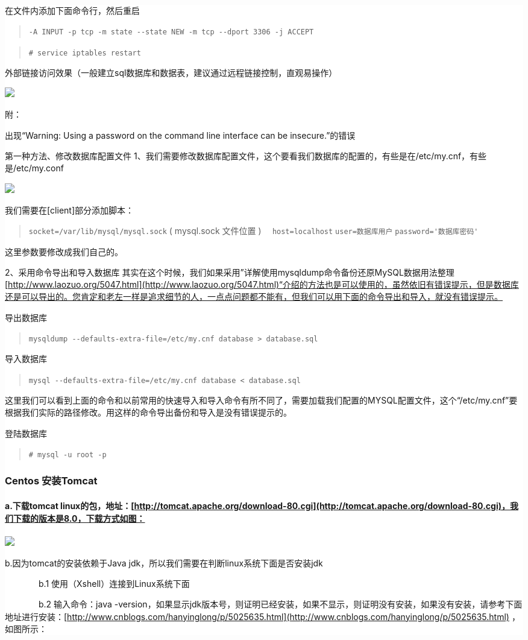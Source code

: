 在文件内添加下面命令行，然后重启
>`-A INPUT -p tcp -m state --state NEW -m tcp --dport 3306 -j ACCEPT`

>`# service iptables restart`

外部链接访问效果（一般建立sql数据库和数据表，建议通过远程链接控制，直观易操作）

![](https://img-blog.csdn.net/20160428105307246)

附：

出现“Warning: Using a password on the command line interface can be insecure.”的错误

第一种方法、修改数据库配置文件
1、我们需要修改数据库配置文件，这个要看我们数据库的配置的，有些是在/etc/my.cnf，有些是/etc/my.conf

![](https://img-blog.csdn.net/20160428105943780)

我们需要在[client]部分添加脚本：
>`socket=/var/lib/mysql/mysql.sock`  ( mysql.sock 文件位置 )
`  host=localhost`
 `user=数据库用户`
`password='数据库密码'`

这里参数要修改成我们自己的。

2、采用命令导出和导入数据库
其实在这个时候，我们如果采用”详解使用mysqldump命令备份还原MySQL数据用法整理[http://www.laozuo.org/5047.html](http://www.laozuo.org/5047.html)“介绍的方法也是可以使用的，虽然依旧有错误提示，但是数据库还是可以导出的。您肯定和老左一样是追求细节的人，一点点问题都不能有，但我们可以用下面的命令导出和导入，就没有错误提示。

导出数据库
>`mysqldump --defaults-extra-file=/etc/my.cnf database > database.sql`

导入数据库
>`mysql --defaults-extra-file=/etc/my.cnf database < database.sql`

这里我们可以看到上面的命令和以前常用的快速导入和导入命令有所不同了，需要加载我们配置的MYSQL配置文件，这个“/etc/my.cnf”要根据我们实际的路径修改。用这样的命令导出备份和导入是没有错误提示的。

登陆数据库
>`# mysql -u root -p`

### Centos 安装Tomcat

#### a.下载tomcat linux的包，地址：[http://tomcat.apache.org/download-80.cgi](http://tomcat.apache.org/download-80.cgi)，我们下载的版本是8.0，下载方式如图：

![](https://images2015.cnblogs.com/blog/359161/201512/359161-20151207115357730-1218185959.png)

b.因为tomcat的安装依赖于Java jdk，所以我们需要在判断linux系统下面是否安装jdk

　　　　b.1 使用（Xshell）连接到Linux系统下面

　　　　b.2 输入命令：java -version，如果显示jdk版本号，则证明已经安装，如果不显示，则证明没有安装，如果没有安装，请参考下面地址进行安装：[http://www.cnblogs.com/hanyinglong/p/5025635.html](http://www.cnblogs.com/hanyinglong/p/5025635.html) ，
如图所示：
